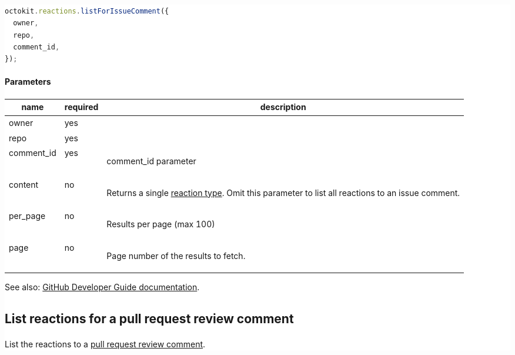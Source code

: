```js
octokit.reactions.listForIssueComment({
  owner,
  repo,
  comment_id,
});
```

#### Parameters

<table>
  <thead>
    <tr>
      <th>name</th>
      <th>required</th>
      <th>description</th>
    </tr>
  </thead>
  <tbody>
    <tr><td>owner</td><td>yes</td><td>

</td></tr>
<tr><td>repo</td><td>yes</td><td>

</td></tr>
<tr><td>comment_id</td><td>yes</td><td>

comment_id parameter

</td></tr>
<tr><td>content</td><td>no</td><td>

Returns a single [reaction type](https://docs.github.com/rest/reference/reactions#reaction-types). Omit this parameter to list all reactions to an issue comment.

</td></tr>
<tr><td>per_page</td><td>no</td><td>

Results per page (max 100)

</td></tr>
<tr><td>page</td><td>no</td><td>

Page number of the results to fetch.

</td></tr>
  </tbody>
</table>

See also: [GitHub Developer Guide documentation](https://docs.github.com/v3/reactions/#list-reactions-for-an-issue-comment).

## List reactions for a pull request review comment

List the reactions to a [pull request review comment](https://docs.github.com/rest/reference/pulls#review-comments).
